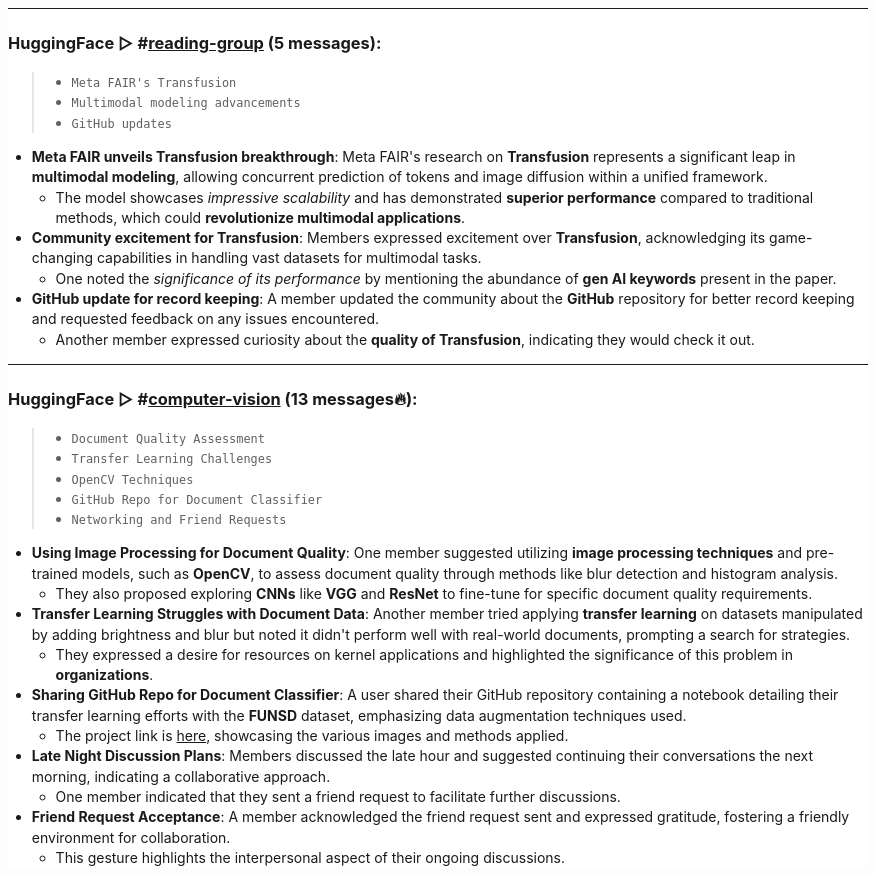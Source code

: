 </div>
  

---


### **HuggingFace ▷ #[reading-group](https://discord.com/channels/879548962464493619/1156269946427428974/1278904332636389430)** (5 messages): 

> - `Meta FAIR's Transfusion`
> - `Multimodal modeling advancements`
> - `GitHub updates` 


- **Meta FAIR unveils Transfusion breakthrough**: Meta FAIR's research on **Transfusion** represents a significant leap in **multimodal modeling**, allowing concurrent prediction of tokens and image diffusion within a unified framework.
   - The model showcases *impressive scalability* and has demonstrated **superior performance** compared to traditional methods, which could **revolutionize multimodal applications**.
- **Community excitement for Transfusion**: Members expressed excitement over **Transfusion**, acknowledging its game-changing capabilities in handling vast datasets for multimodal tasks.
   - One noted the *significance of its performance* by mentioning the abundance of **gen AI keywords** present in the paper.
- **GitHub update for record keeping**: A member updated the community about the **GitHub** repository for better record keeping and requested feedback on any issues encountered.
   - Another member expressed curiosity about the **quality of Transfusion**, indicating they would check it out.


  

---


### **HuggingFace ▷ #[computer-vision](https://discord.com/channels/879548962464493619/922424143113232404/1278908354969997403)** (13 messages🔥): 

> - `Document Quality Assessment`
> - `Transfer Learning Challenges`
> - `OpenCV Techniques`
> - `GitHub Repo for Document Classifier`
> - `Networking and Friend Requests` 


- **Using Image Processing for Document Quality**: One member suggested utilizing **image processing techniques** and pre-trained models, such as **OpenCV**, to assess document quality through methods like blur detection and histogram analysis.
   - They also proposed exploring **CNNs** like **VGG** and **ResNet** to fine-tune for specific document quality requirements.
- **Transfer Learning Struggles with Document Data**: Another member tried applying **transfer learning** on datasets manipulated by adding brightness and blur but noted it didn't perform well with real-world documents, prompting a search for strategies.
   - They expressed a desire for resources on kernel applications and highlighted the significance of this problem in **organizations**.
- **Sharing GitHub Repo for Document Classifier**: A user shared their GitHub repository containing a notebook detailing their transfer learning efforts with the **FUNSD** dataset, emphasizing data augmentation techniques used.
   - The project link is [here](https://github.com/ajkdrag/noisy_doc_clf/blob/main/notebooks/train.ipynb), showcasing the various images and methods applied.
- **Late Night Discussion Plans**: Members discussed the late hour and suggested continuing their conversations the next morning, indicating a collaborative approach.
   - One member indicated that they sent a friend request to facilitate further discussions.
- **Friend Request Acceptance**: A member acknowledged the friend request sent and expressed gratitude, fostering a friendly environment for collaboration.
   - This gesture highlights the interpersonal aspect of their ongoing discussions.
